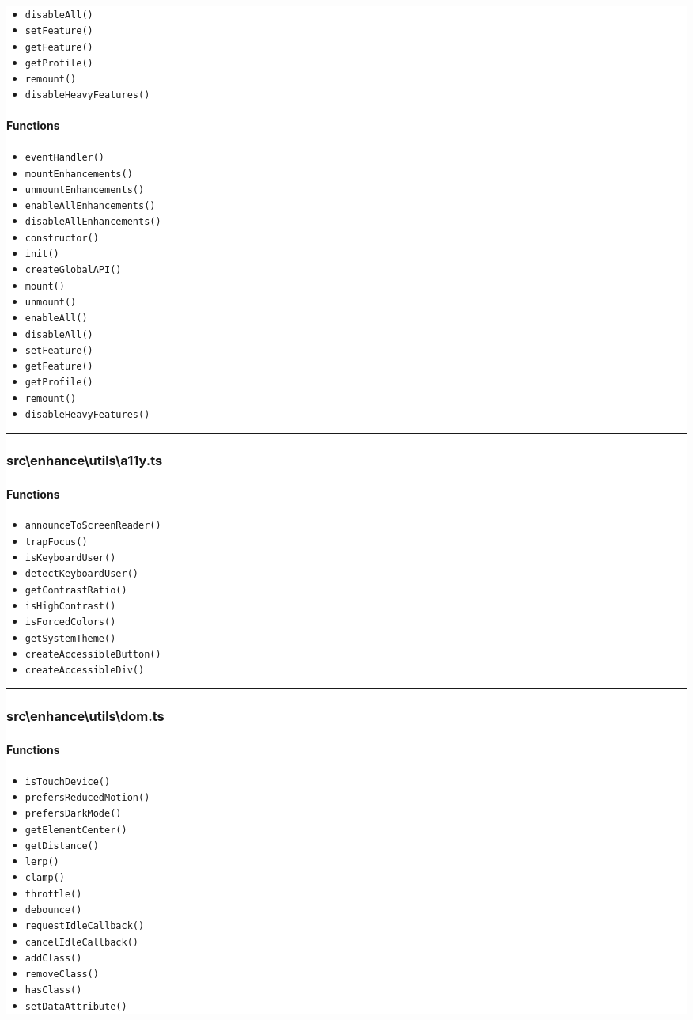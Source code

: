 - `disableAll()`
- `setFeature()`
- `getFeature()`
- `getProfile()`
- `remount()`
- `disableHeavyFeatures()`

#### Functions

- `eventHandler()`
- `mountEnhancements()`
- `unmountEnhancements()`
- `enableAllEnhancements()`
- `disableAllEnhancements()`
- `constructor()`
- `init()`
- `createGlobalAPI()`
- `mount()`
- `unmount()`
- `enableAll()`
- `disableAll()`
- `setFeature()`
- `getFeature()`
- `getProfile()`
- `remount()`
- `disableHeavyFeatures()`

---

### src\enhance\utils\a11y.ts

#### Functions

- `announceToScreenReader()`
- `trapFocus()`
- `isKeyboardUser()`
- `detectKeyboardUser()`
- `getContrastRatio()`
- `isHighContrast()`
- `isForcedColors()`
- `getSystemTheme()`
- `createAccessibleButton()`
- `createAccessibleDiv()`

---

### src\enhance\utils\dom.ts

#### Functions

- `isTouchDevice()`
- `prefersReducedMotion()`
- `prefersDarkMode()`
- `getElementCenter()`
- `getDistance()`
- `lerp()`
- `clamp()`
- `throttle()`
- `debounce()`
- `requestIdleCallback()`
- `cancelIdleCallback()`
- `addClass()`
- `removeClass()`
- `hasClass()`
- `setDataAttribute()`